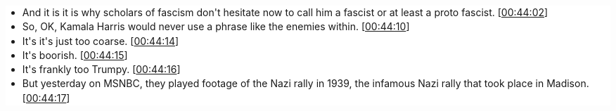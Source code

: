 *  And it is it is why scholars of fascism don't hesitate now to call him a fascist or at least a proto fascist. [[00:44:02](https://www.youtube.com/watch?v=cTnV5RfhIjk&t=2642.0s)]
*  So, OK, Kamala Harris would never use a phrase like the enemies within. [[00:44:10](https://www.youtube.com/watch?v=cTnV5RfhIjk&t=2650.0s)]
*  It's it's just too coarse. [[00:44:14](https://www.youtube.com/watch?v=cTnV5RfhIjk&t=2654.0s)]
*  It's boorish. [[00:44:15](https://www.youtube.com/watch?v=cTnV5RfhIjk&t=2655.0s)]
*  It's frankly too Trumpy. [[00:44:16](https://www.youtube.com/watch?v=cTnV5RfhIjk&t=2656.0s)]
*  But yesterday on MSNBC, they played footage of the Nazi rally in 1939, the infamous Nazi rally that took place in Madison. [[00:44:17](https://www.youtube.com/watch?v=cTnV5RfhIjk&t=2657.0s)]
